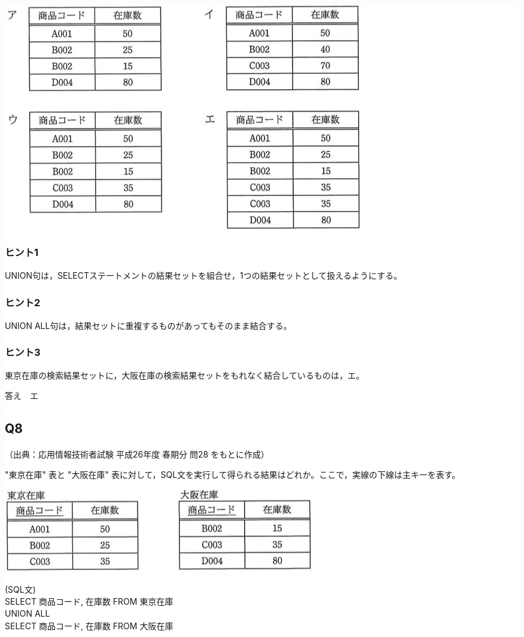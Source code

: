 ![出典：応用情報技術者試験 平成26年度 春期分 問28](./img/ipa_h26s_ap_am_q28b.png)

### ヒント1

UNION句は，SELECTステートメントの結果セットを組合せ，1つの結果セットとして扱えるようにする。

### ヒント2

UNION ALL句は，結果セットに重複するものがあってもそのまま結合する。

### ヒント3

東京在庫の検索結果セットに，大阪在庫の検索結果セットをもれなく結合しているものは，エ。

答え　エ

## Q8

（出典：応用情報技術者試験 平成26年度 春期分 問28 をもとに作成）

"東京在庫" 表と "大阪在庫" 表に対して，SQL文を実行して得られる結果はどれか。ここで，実線の下線は主キーを表す。

![出典：応用情報技術者試験 平成26年度 春期分 問28](./img/ipa_h26s_ap_am_q28a.png)

(SQL文)<br>
SELECT 商品コード, 在庫数 FROM 東京在庫<br>
  UNION ALL<br>
SELECT 商品コード, 在庫数 FROM 大阪在庫<br>
